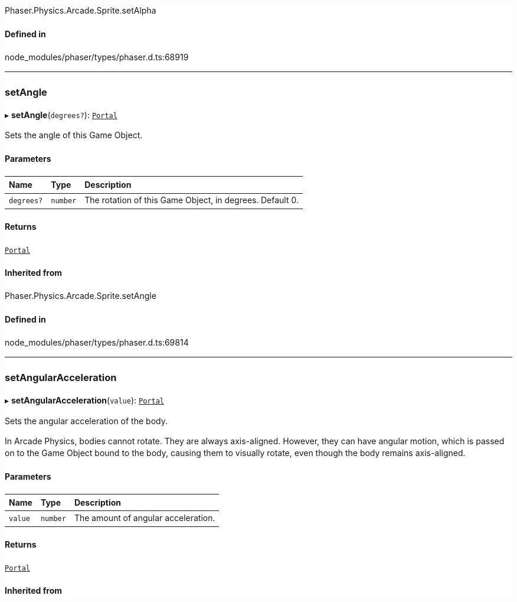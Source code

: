 Phaser.Physics.Arcade.Sprite.setAlpha

#### Defined in

node_modules/phaser/types/phaser.d.ts:68919

___

### setAngle

▸ **setAngle**(`degrees?`): [`Portal`](Platforms_Portal.Portal.md)

Sets the angle of this Game Object.

#### Parameters

| Name | Type | Description |
| :------ | :------ | :------ |
| `degrees?` | `number` | The rotation of this Game Object, in degrees. Default 0. |

#### Returns

[`Portal`](Platforms_Portal.Portal.md)

#### Inherited from

Phaser.Physics.Arcade.Sprite.setAngle

#### Defined in

node_modules/phaser/types/phaser.d.ts:69814

___

### setAngularAcceleration

▸ **setAngularAcceleration**(`value`): [`Portal`](Platforms_Portal.Portal.md)

Sets the angular acceleration of the body.

In Arcade Physics, bodies cannot rotate. They are always axis-aligned.
However, they can have angular motion, which is passed on to the Game Object bound to the body,
causing them to visually rotate, even though the body remains axis-aligned.

#### Parameters

| Name | Type | Description |
| :------ | :------ | :------ |
| `value` | `number` | The amount of angular acceleration. |

#### Returns

[`Portal`](Platforms_Portal.Portal.md)

#### Inherited from
